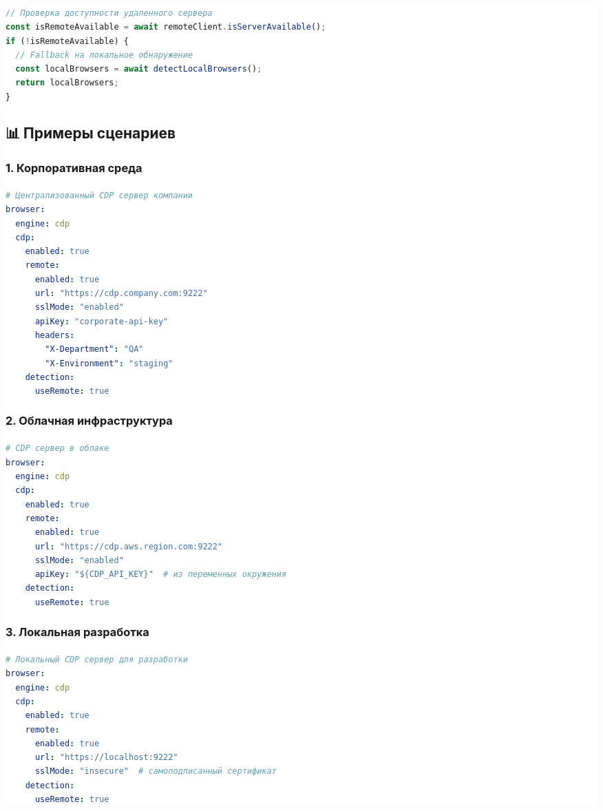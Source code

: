 ```typescript
// Проверка доступности удаленного сервера
const isRemoteAvailable = await remoteClient.isServerAvailable();
if (!isRemoteAvailable) {
  // Fallback на локальное обнаружение
  const localBrowsers = await detectLocalBrowsers();
  return localBrowsers;
}
```

## 📊 Примеры сценариев

### **1. Корпоративная среда**
```yaml
# Централизованный CDP сервер компании
browser:
  engine: cdp
  cdp:
    enabled: true
    remote:
      enabled: true
      url: "https://cdp.company.com:9222"
      sslMode: "enabled"
      apiKey: "corporate-api-key"
      headers:
        "X-Department": "QA"
        "X-Environment": "staging"
    detection:
      useRemote: true
```

### **2. Облачная инфраструктура**
```yaml
# CDP сервер в облаке
browser:
  engine: cdp
  cdp:
    enabled: true
    remote:
      enabled: true
      url: "https://cdp.aws.region.com:9222"
      sslMode: "enabled"
      apiKey: "${CDP_API_KEY}"  # из переменных окружения
    detection:
      useRemote: true
```

### **3. Локальная разработка**
```yaml
# Локальный CDP сервер для разработки
browser:
  engine: cdp
  cdp:
    enabled: true
    remote:
      enabled: true
      url: "https://localhost:9222"
      sslMode: "insecure"  # самоподписанный сертификат
    detection:
      useRemote: true
```

